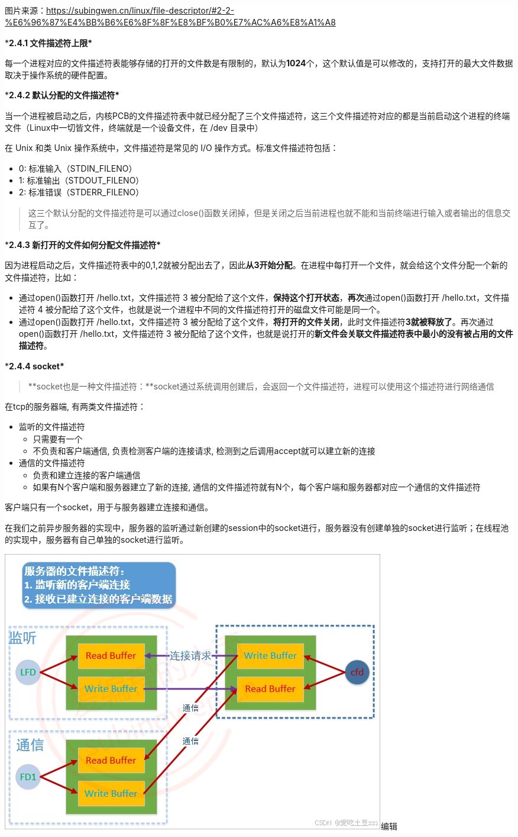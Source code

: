 

图片来源：https://subingwen.cn/linux/file-descriptor/#2-2-%E6%96%87%E4%BB%B6%E6%8F%8F%E8%BF%B0%E7%AC%A6%E8%A1%A8

***2.4.1 文件描述符上限\***

每一个进程对应的文件描述符表能够存储的打开的文件数是有限制的，默认为**1024**个，这个默认值是可以修改的，支持打开的最大文件数据取决于操作系统的硬件配置。

***2.4.2 默认分配的文件描述符\***

当一个进程被启动之后，内核PCB的文件描述符表中就已经分配了三个文件描述符，这三个文件描述符对应的都是当前启动这个进程的终端文件（Linux中一切皆文件，终端就是一个设备文件，在 /dev 目录中）

在 Unix 和类 Unix 操作系统中，文件描述符是常见的 I/O 操作方式。标准文件描述符包括：

- 0: 标准输入（STDIN_FILENO）
- 1: 标准输出（STDOUT_FILENO）
- 2: 标准错误（STDERR_FILENO）

> 这三个默认分配的文件描述符是可以通过close()函数关闭掉，但是关闭之后当前进程也就不能和当前终端进行输入或者输出的信息交互了。

***2.4.3 新打开的文件如何分配文件描述符\***

因为进程启动之后，文件描述符表中的0,1,2就被分配出去了，因此**从3开始分配**。在进程中每打开一个文件，就会给这个文件分配一个新的文件描述符，比如：

- 通过open()函数打开 /hello.txt，文件描述符 3 被分配给了这个文件，**保持这个打开状态**，**再次**通过open()函数打开 /hello.txt，文件描述符 4 被分配给了这个文件，也就是说一个进程中不同的文件描述符打开的磁盘文件可能是同一个。
- 通过open()函数打开 /hello.txt，文件描述符 3 被分配给了这个文件，**将打开的文件关闭**，此时文件描述符**3就被释放了**。再次通过open()函数打开 /hello.txt，文件描述符 3 被分配给了这个文件，也就是说打开的**新文件会关联文件描述符表中最小的没有被占用的文件描述符**。

***2.4.4 socket\***

> **socket也是一种文件描述符：**socket通过系统调用创建后，会返回一个文件描述符，进程可以使用这个描述符进行网络通信

在tcp的服务器端, 有两类文件描述符：

- 监听的文件描述符
  - 只需要有一个
  - 不负责和客户端通信, 负责检测客户端的连接请求, 检测到之后调用accept就可以建立新的连接
- 通信的文件描述符
  - 负责和建立连接的客户端通信
  - 如果有N个客户端和服务器建立了新的连接, 通信的文件描述符就有N个，每个客户端和服务器都对应一个通信的文件描述符

客户端只有一个socket，用于与服务器建立连接和通信。

在我们之前异步服务器的实现中，服务器的监听通过新创建的session中的socket进行，服务器没有创建单独的socket进行监听；在线程池的实现中，服务器有自己单独的socket进行监听。

![img](../images/$%7Bfiilename%7D/43fa38c339624034a42b4c8263dde611.png)![点击并拖拽以移动](data:image/gif;base64,R0lGODlhAQABAPABAP///wAAACH5BAEKAAAALAAAAAABAAEAAAICRAEAOw==)编辑
